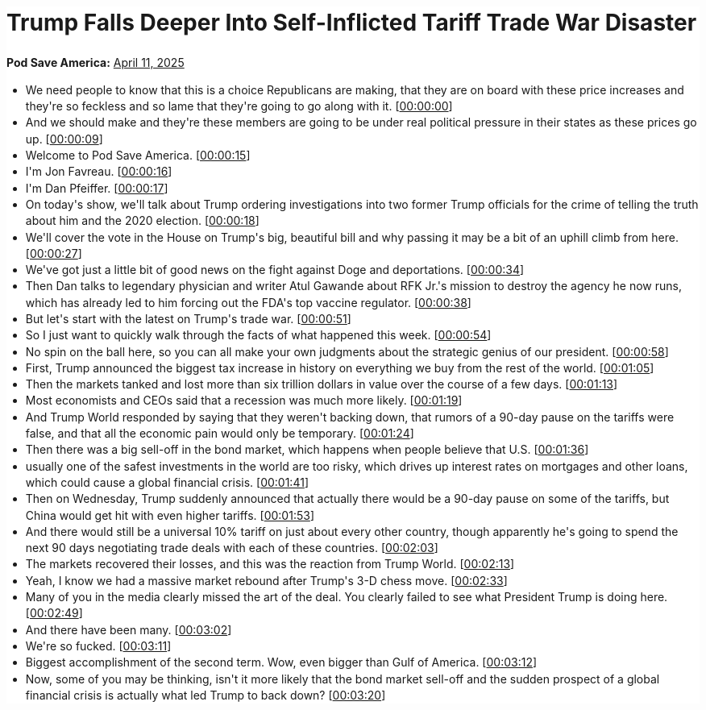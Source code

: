 
# Trump Falls Deeper Into Self-Inflicted Tariff Trade War Disaster
**Pod Save America:** [April 11, 2025](https://www.youtube.com/watch?v=2EQKqEgeExE)
*  We need people to know that this is a choice Republicans are making, that they are on board with these price increases and they're so feckless and so lame that they're going to go along with it. [[00:00:00](https://www.youtube.com/watch?v=2EQKqEgeExE&t=0.0s)]
*  And we should make and they're these members are going to be under real political pressure in their states as these prices go up. [[00:00:09](https://www.youtube.com/watch?v=2EQKqEgeExE&t=9.4s)]
*  Welcome to Pod Save America. [[00:00:15](https://www.youtube.com/watch?v=2EQKqEgeExE&t=15.6s)]
*  I'm Jon Favreau. [[00:00:16](https://www.youtube.com/watch?v=2EQKqEgeExE&t=16.84s)]
*  I'm Dan Pfeiffer. [[00:00:17](https://www.youtube.com/watch?v=2EQKqEgeExE&t=17.76s)]
*  On today's show, we'll talk about Trump ordering investigations into two former Trump officials for the crime of telling the truth about him and the 2020 election. [[00:00:18](https://www.youtube.com/watch?v=2EQKqEgeExE&t=18.88s)]
*  We'll cover the vote in the House on Trump's big, beautiful bill and why passing it may be a bit of an uphill climb from here. [[00:00:27](https://www.youtube.com/watch?v=2EQKqEgeExE&t=27.799999999999997s)]
*  We've got just a little bit of good news on the fight against Doge and deportations. [[00:00:34](https://www.youtube.com/watch?v=2EQKqEgeExE&t=34.44s)]
*  Then Dan talks to legendary physician and writer Atul Gawande about RFK Jr.'s mission to destroy the agency he now runs, which has already led to him forcing out the FDA's top vaccine regulator. [[00:00:38](https://www.youtube.com/watch?v=2EQKqEgeExE&t=38.8s)]
*  But let's start with the latest on Trump's trade war. [[00:00:51](https://www.youtube.com/watch?v=2EQKqEgeExE&t=51.44s)]
*  So I just want to quickly walk through the facts of what happened this week. [[00:00:54](https://www.youtube.com/watch?v=2EQKqEgeExE&t=54.52s)]
*  No spin on the ball here, so you can all make your own judgments about the strategic genius of our president. [[00:00:58](https://www.youtube.com/watch?v=2EQKqEgeExE&t=58.760000000000005s)]
*  First, Trump announced the biggest tax increase in history on everything we buy from the rest of the world. [[00:01:05](https://www.youtube.com/watch?v=2EQKqEgeExE&t=65.96000000000001s)]
*  Then the markets tanked and lost more than six trillion dollars in value over the course of a few days. [[00:01:13](https://www.youtube.com/watch?v=2EQKqEgeExE&t=73.4s)]
*  Most economists and CEOs said that a recession was much more likely. [[00:01:19](https://www.youtube.com/watch?v=2EQKqEgeExE&t=79.28s)]
*  And Trump World responded by saying that they weren't backing down, that rumors of a 90-day pause on the tariffs were false, and that all the economic pain would only be temporary. [[00:01:24](https://www.youtube.com/watch?v=2EQKqEgeExE&t=84.28s)]
*  Then there was a big sell-off in the bond market, which happens when people believe that U.S. [[00:01:36](https://www.youtube.com/watch?v=2EQKqEgeExE&t=96.0s)]
*  usually one of the safest investments in the world are too risky, which drives up interest rates on mortgages and other loans, which could cause a global financial crisis. [[00:01:41](https://www.youtube.com/watch?v=2EQKqEgeExE&t=101.88s)]
*  Then on Wednesday, Trump suddenly announced that actually there would be a 90-day pause on some of the tariffs, but China would get hit with even higher tariffs. [[00:01:53](https://www.youtube.com/watch?v=2EQKqEgeExE&t=113.08s)]
*  And there would still be a universal 10% tariff on just about every other country, though apparently he's going to spend the next 90 days negotiating trade deals with each of these countries. [[00:02:03](https://www.youtube.com/watch?v=2EQKqEgeExE&t=123.08000000000001s)]
*  The markets recovered their losses, and this was the reaction from Trump World. [[00:02:13](https://www.youtube.com/watch?v=2EQKqEgeExE&t=133.36s)]
*  Yeah, I know we had a massive market rebound after Trump's 3-D chess move. [[00:02:33](https://www.youtube.com/watch?v=2EQKqEgeExE&t=153.20000000000002s)]
*  Many of you in the media clearly missed the art of the deal. You clearly failed to see what President Trump is doing here. [[00:02:49](https://www.youtube.com/watch?v=2EQKqEgeExE&t=169.68s)]
*  And there have been many. [[00:03:02](https://www.youtube.com/watch?v=2EQKqEgeExE&t=182.68s)]
*  We're so fucked. [[00:03:11](https://www.youtube.com/watch?v=2EQKqEgeExE&t=191.68s)]
*  Biggest accomplishment of the second term. Wow, even bigger than Gulf of America. [[00:03:12](https://www.youtube.com/watch?v=2EQKqEgeExE&t=192.44s)]
*  Now, some of you may be thinking, isn't it more likely that the bond market sell-off and the sudden prospect of a global financial crisis is actually what led Trump to back down? [[00:03:20](https://www.youtube.com/watch?v=2EQKqEgeExE&t=200.76000000000002s)]